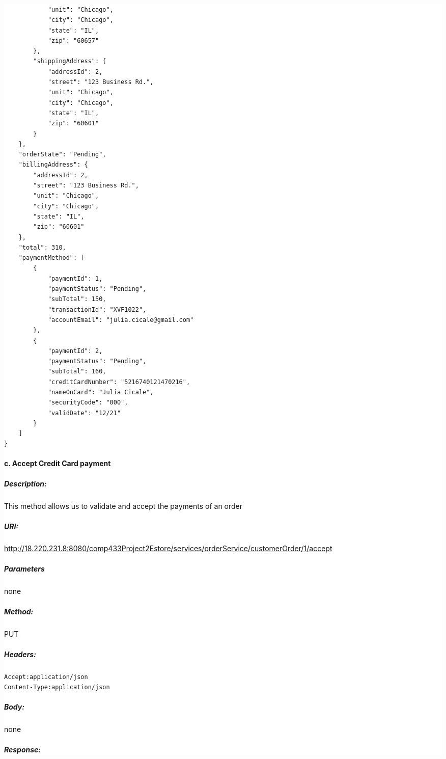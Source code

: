 ```
            "unit": "Chicago",
            "city": "Chicago",
            "state": "IL",
            "zip": "60657"
        },
        "shippingAddress": {
            "addressId": 2,
            "street": "123 Business Rd.",
            "unit": "Chicago",
            "city": "Chicago",
            "state": "IL",
            "zip": "60601"
        }
    },
    "orderState": "Pending",
    "billingAddress": {
        "addressId": 2,
        "street": "123 Business Rd.",
        "unit": "Chicago",
        "city": "Chicago",
        "state": "IL",
        "zip": "60601"
    },
    "total": 310,
    "paymentMethod": [
        {
            "paymentId": 1,
            "paymentStatus": "Pending",
            "subTotal": 150,
            "transactionId": "XVF1022",
            "accountEmail": "julia.cicale@gmail.com"
        },
        {
            "paymentId": 2,
            "paymentStatus": "Pending",
            "subTotal": 160,
            "creditCardNumber": "5216740121470216",
            "nameOnCard": "Julia Cicale",
            "securityCode": "000",
            "validDate": "12/21"
        }
    ]
}
```
#### c. Accept Credit Card payment  
##### Description: 
This method allows us to validate and accept the payments of an order
##### URI: 
http://18.220.231.8:8080/comp433Project2Estore/services/orderService/customerOrder/1/accept
##### Parameters
none  
##### Method: 
PUT 
##### Headers:   
```
Accept:application/json  
Content-Type:application/json  
```
##### Body:  
none
##### Response:  